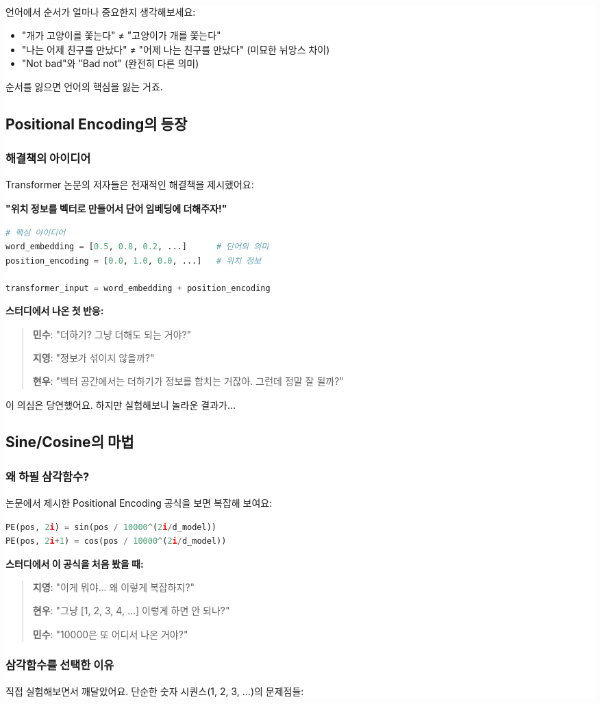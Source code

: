 언어에서 순서가 얼마나 중요한지 생각해보세요:

- "개가 고양이를 쫓는다" ≠ "고양이가 개를 쫓는다"
- "나는 어제 친구를 만났다" ≠ "어제 나는 친구를 만났다" (미묘한 뉘앙스 차이)
- "Not bad"와 "Bad not" (완전히 다른 의미)

순서를 잃으면 언어의 핵심을 잃는 거죠.

## Positional Encoding의 등장

### 해결책의 아이디어

Transformer 논문의 저자들은 천재적인 해결책을 제시했어요:

**"위치 정보를 벡터로 만들어서 단어 임베딩에 더해주자!"**

```python
# 핵심 아이디어
word_embedding = [0.5, 0.8, 0.2, ...]      # 단어의 의미
position_encoding = [0.0, 1.0, 0.0, ...]   # 위치 정보

transformer_input = word_embedding + position_encoding
```

**스터디에서 나온 첫 반응:**

> **민수**: "더하기? 그냥 더해도 되는 거야?"
> 
> **지영**: "정보가 섞이지 않을까?"
> 
> **현우**: "벡터 공간에서는 더하기가 정보를 합치는 거잖아. 그런데 정말 잘 될까?"

이 의심은 당연했어요. 하지만 실험해보니 놀라운 결과가...

## Sine/Cosine의 마법

### 왜 하필 삼각함수?

논문에서 제시한 Positional Encoding 공식을 보면 복잡해 보여요:

```python
PE(pos, 2i) = sin(pos / 10000^(2i/d_model))
PE(pos, 2i+1) = cos(pos / 10000^(2i/d_model))
```

**스터디에서 이 공식을 처음 봤을 때:**

> **지영**: "이게 뭐야... 왜 이렇게 복잡하지?"
> 
> **현우**: "그냥 [1, 2, 3, 4, ...] 이렇게 하면 안 되나?"
> 
> **민수**: "10000은 또 어디서 나온 거야?"

### 삼각함수를 선택한 이유

직접 실험해보면서 깨달았어요. 단순한 숫자 시퀀스(1, 2, 3, ...)의 문제점들:
